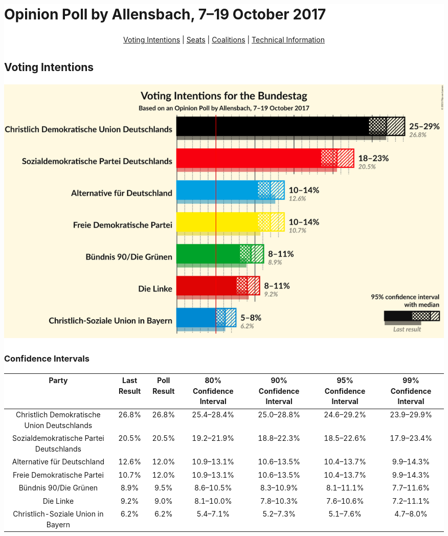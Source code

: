 # Opinion Poll by Allensbach, 7–19 October 2017

<p align="center"><a href="#voting-intentions">Voting Intentions</a> | <a href="#seats">Seats</a> | <a href="#coalitions">Coalitions</a> | <a href="#technical-information">Technical Information</a></p>

## Voting Intentions

![Graph with voting intentions not yet produced](2017-10-19-Allensbach.png "Voting Intentions")

### Confidence Intervals

| Party | Last Result | Poll Result | 80% Confidence Interval | 90% Confidence Interval | 95% Confidence Interval | 99% Confidence Interval |
|:-----:|:-----------:|:-----------:|:-----------------------:|:-----------------------:|:-----------------------:|:-----------------------:|
| Christlich Demokratische Union Deutschlands | 26.8% | 26.8% | 25.4–28.4% |25.0–28.8% |24.6–29.2% |23.9–29.9% |
| Sozialdemokratische Partei Deutschlands | 20.5% | 20.5% | 19.2–21.9% |18.8–22.3% |18.5–22.6% |17.9–23.4% |
| Alternative für Deutschland | 12.6% | 12.0% | 10.9–13.1% |10.6–13.5% |10.4–13.7% |9.9–14.3% |
| Freie Demokratische Partei | 10.7% | 12.0% | 10.9–13.1% |10.6–13.5% |10.4–13.7% |9.9–14.3% |
| Bündnis 90/Die Grünen | 8.9% | 9.5% | 8.6–10.5% |8.3–10.9% |8.1–11.1% |7.7–11.6% |
| Die Linke | 9.2% | 9.0% | 8.1–10.0% |7.8–10.3% |7.6–10.6% |7.2–11.1% |
| Christlich-Soziale Union in Bayern | 6.2% | 6.2% | 5.4–7.1% |5.2–7.3% |5.1–7.6% |4.7–8.0% |
